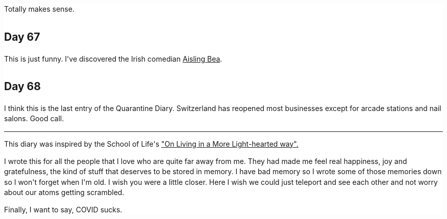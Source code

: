 Totally makes sense.

## Day 67

This is just funny. I've discovered the Irish comedian [Aisling Bea](https://www.youtube.com/watch?v=gjQSJPadGYM).

## Day 68

I think this is the last entry of the Quarantine Diary. Switzerland has reopened most businesses except for arcade stations and nail salons. Good call.

-----

This diary was inspired by the School of Life's ["On Living in a More Light-hearted way".](https://www.youtube.com/watch?v=dTfyrfnwouE)


I wrote this for all the people that I love who are quite far away from me. They had made me feel real happiness, joy and gratefulness, the kind of stuff that deserves to be stored in memory. I have bad memory so I wrote some of those memories down so I won't forget when I'm old. I wish you were a little closer. Here I wish we could just teleport and see each other and not worry about our atoms getting scrambled.

Finally, I want to say, COVID sucks.
